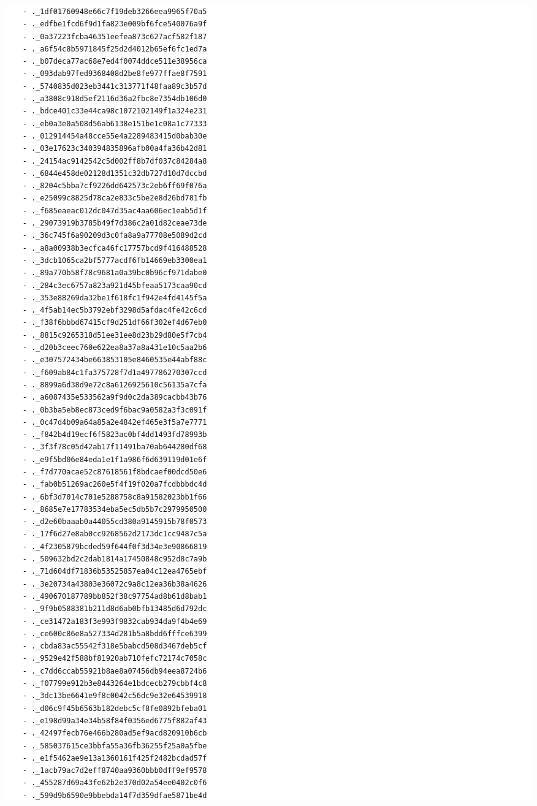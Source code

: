        - ._1df01760948e66c7f19deb3266eea9965f70a5
        - ._edfbe1fcd6f9d1fa823e009bf6fce540076a9f
        - ._0a37223fcba46351eefea873c627acf582f187
        - ._a6f54c8b5971845f25d2d4012b65ef6fc1ed7a
        - ._b07deca77ac68e7ed4f0074ddce511e38956ca
        - ._093dab97fed9368408d2be8fe977ffae8f7591
        - ._5740835d023eb3441c313771f48faa89c3b57d
        - ._a3808c918d5ef2116d36a2fbc8e7354db106d0
        - ._bdce401c33e44ca98c1072102149f1a324e231
        - ._eb0a3e0a508d56ab6138e151be1c08a1c77333
        - ._012914454a48cce55e4a2289483415d0bab30e
        - ._03e17623c340394835896afb00a4fa36b42d81
        - ._24154ac9142542c5d002ff8b7df037c84284a8
        - ._6844e458de02128d1351c32db727d10d7dccbd
        - ._8204c5bba7cf9226dd642573c2eb6ff69f076a
        - ._e25099c8825d78ca2e833c5be2e8d26bd781fb
        - ._f685eaeac012dc047d35ac4aa606ec1eab5d1f
        - ._29073919b3785b49f7d386c2a01d82ceae73de
        - ._36c745f6a90209d3c0fa8a9a77708e5089d2cd
        - ._a8a00938b3ecfca46fc17757bcd9f416488528
        - ._3dcb1065ca2bf5777acdf6fb14669eb3300ea1
        - ._89a770b58f78c9681a0a39bc0b96cf971dabe0
        - ._284c3ec6757a823a921d45bfeaa5173caa90cd
        - ._353e88269da32be1f618fc1f942e4fd4145f5a
        - ._4f5ab14ec5b3792ebf3298d5afdac4fe42c6cd
        - ._f38f6bbbd67415cf9d251df66f302ef4d67eb0
        - ._8815c9265318d51ee31ee8d23b29d80e5f7cb4
        - ._d20b3ceec760e622ea8a37a8a431e10c5aa2b6
        - ._e307572434be663853105e8460535e44abf88c
        - ._f609ab84c1fa375728f7d1a497786270307ccd
        - ._8899a6d38d9e72c8a6126925610c56135a7cfa
        - ._a6087435e533562a9f9d0c2da389cacbb43b76
        - ._0b3ba5eb8ec873ced9f6bac9a0582a3f3c091f
        - ._0c47d4b09a64a85a2e4842ef465e3f5a7e7771
        - ._f842b4d19ecf6f5823ac0bf4dd1493fd78993b
        - ._3f3f78c05d42ab17f11491ba70ab644280df68
        - ._e9f5bd06e84eda1e1f1a986f6d639119d01e6f
        - ._f7d770acae52c87618561f8bdcaef00dcd50e6
        - ._fab0b51269ac260e5f4f19f020a7fcdbbbdc4d
        - ._6bf3d7014c701e5288758c8a91582023bb1f66
        - ._8685e7e17783534eba5ec5db5b7c2979950500
        - ._d2e60baaab0a44055cd380a9145915b78f0573
        - ._17f6d27e8ab0cc9268562d2173dc1cc9487c5a
        - ._4f2305879bcded59f644f0f3d34e3e90866819
        - ._509632bd2c2dab1814a17450848c952d8c7a9b
        - ._71d604df71836b53525857ea04c12ea4765ebf
        - ._3e20734a43803e36072c9a8c12ea36b38a4626
        - ._490670187789bb852f38c97754ad8b61d8bab1
        - ._9f9b0588381b211d8d6ab0bfb13485d6d792dc
        - ._ce31472a183f3e993f9832cab934da9f4b4e69
        - ._ce600c86e8a527334d281b5a8bdd6fffce6399
        - ._cbda83ac55542f318e5babcd508d3467deb5cf
        - ._9529e42f588bf81920ab710fefc72174c7058c
        - ._c7dd6ccab55921b8ae8a07456db94eea8724b6
        - ._f07799e912b3e8443264e1bdcecb279cbbf4c8
        - ._3dc13be6641e9f8c0042c56dc9e32e64539918
        - ._d06c9f45b6563b182debc5cf8fe0892bfeba01
        - ._e198d99a34e34b58f84f0356ed6775f882af43
        - ._42497fecb76e466b280ad5ef9acd820910b6cb
        - ._585037615ce3bbfa55a36fb36255f25a0a5fbe
        - ._e1f5462ae9e13a1360161f425f2482bcdad57f
        - ._1acb79ac7d2eff8740aa9360bbb0dff9ef9578
        - ._455287d69a43fe62b2e370d02a54ee0402c0f6
        - ._599d9b6590e9bbebda14f7d359dfae5871be4d
